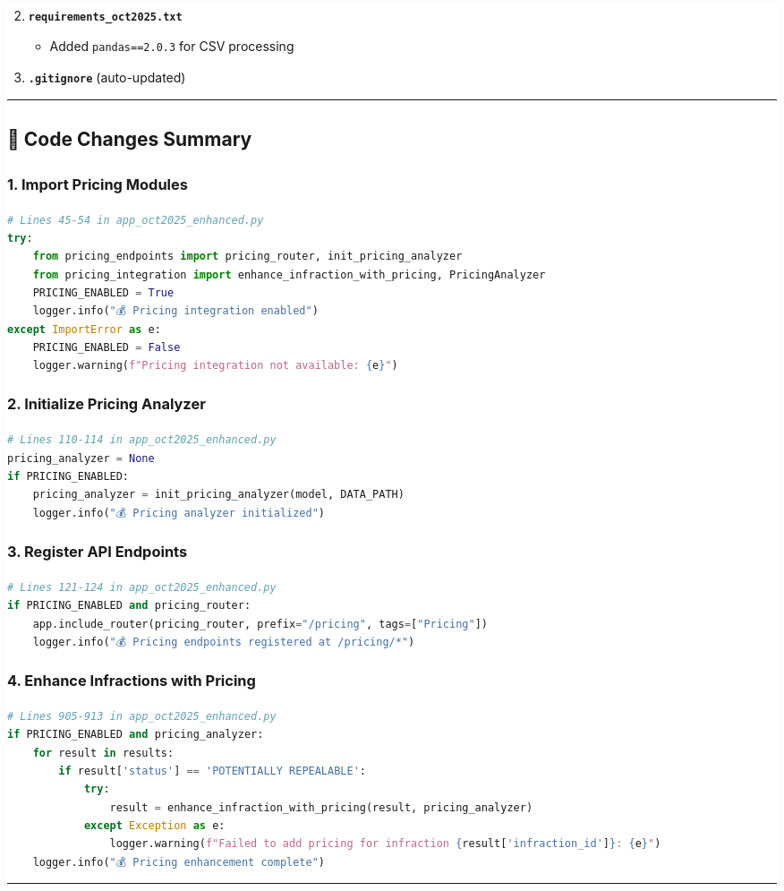 2. **`requirements_oct2025.txt`**
   - Added `pandas==2.0.3` for CSV processing

3. **`.gitignore`** (auto-updated)

---

## 🔧 **Code Changes Summary**

### 1. Import Pricing Modules
```python
# Lines 45-54 in app_oct2025_enhanced.py
try:
    from pricing_endpoints import pricing_router, init_pricing_analyzer
    from pricing_integration import enhance_infraction_with_pricing, PricingAnalyzer
    PRICING_ENABLED = True
    logger.info("💰 Pricing integration enabled")
except ImportError as e:
    PRICING_ENABLED = False
    logger.warning(f"Pricing integration not available: {e}")
```

### 2. Initialize Pricing Analyzer
```python
# Lines 110-114 in app_oct2025_enhanced.py
pricing_analyzer = None
if PRICING_ENABLED:
    pricing_analyzer = init_pricing_analyzer(model, DATA_PATH)
    logger.info("💰 Pricing analyzer initialized")
```

### 3. Register API Endpoints
```python
# Lines 121-124 in app_oct2025_enhanced.py
if PRICING_ENABLED and pricing_router:
    app.include_router(pricing_router, prefix="/pricing", tags=["Pricing"])
    logger.info("💰 Pricing endpoints registered at /pricing/*")
```

### 4. Enhance Infractions with Pricing
```python
# Lines 905-913 in app_oct2025_enhanced.py
if PRICING_ENABLED and pricing_analyzer:
    for result in results:
        if result['status'] == 'POTENTIALLY REPEALABLE':
            try:
                result = enhance_infraction_with_pricing(result, pricing_analyzer)
            except Exception as e:
                logger.warning(f"Failed to add pricing for infraction {result['infraction_id']}: {e}")
    logger.info("💰 Pricing enhancement complete")
```

---